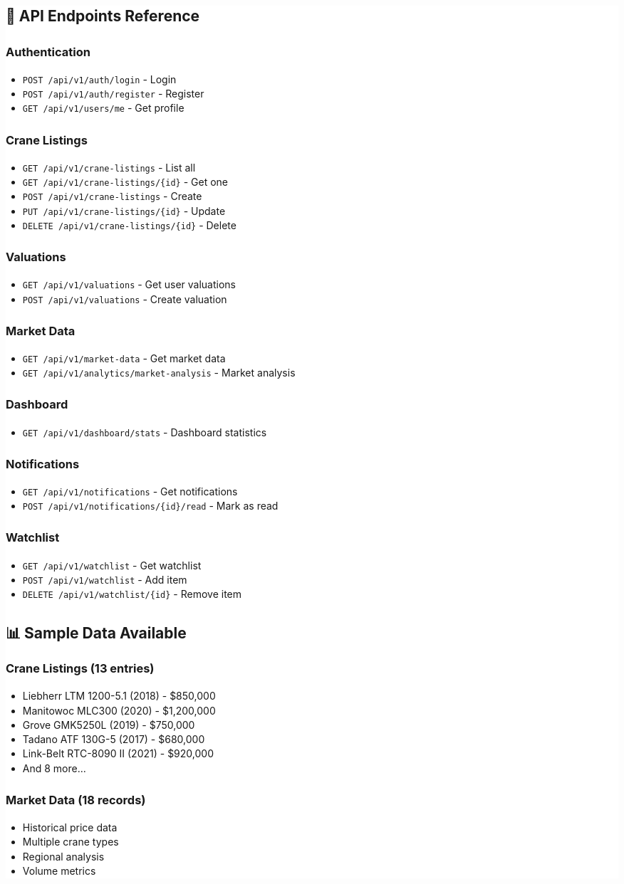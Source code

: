 ## 🔐 API Endpoints Reference

### Authentication
- `POST /api/v1/auth/login` - Login
- `POST /api/v1/auth/register` - Register
- `GET /api/v1/users/me` - Get profile

### Crane Listings
- `GET /api/v1/crane-listings` - List all
- `GET /api/v1/crane-listings/{id}` - Get one
- `POST /api/v1/crane-listings` - Create
- `PUT /api/v1/crane-listings/{id}` - Update
- `DELETE /api/v1/crane-listings/{id}` - Delete

### Valuations
- `GET /api/v1/valuations` - Get user valuations
- `POST /api/v1/valuations` - Create valuation

### Market Data
- `GET /api/v1/market-data` - Get market data
- `GET /api/v1/analytics/market-analysis` - Market analysis

### Dashboard
- `GET /api/v1/dashboard/stats` - Dashboard statistics

### Notifications
- `GET /api/v1/notifications` - Get notifications
- `POST /api/v1/notifications/{id}/read` - Mark as read

### Watchlist
- `GET /api/v1/watchlist` - Get watchlist
- `POST /api/v1/watchlist` - Add item
- `DELETE /api/v1/watchlist/{id}` - Remove item

## 📊 Sample Data Available

### Crane Listings (13 entries)
- Liebherr LTM 1200-5.1 (2018) - $850,000
- Manitowoc MLC300 (2020) - $1,200,000
- Grove GMK5250L (2019) - $750,000
- Tadano ATF 130G-5 (2017) - $680,000
- Link-Belt RTC-8090 II (2021) - $920,000
- And 8 more...

### Market Data (18 records)
- Historical price data
- Multiple crane types
- Regional analysis
- Volume metrics
